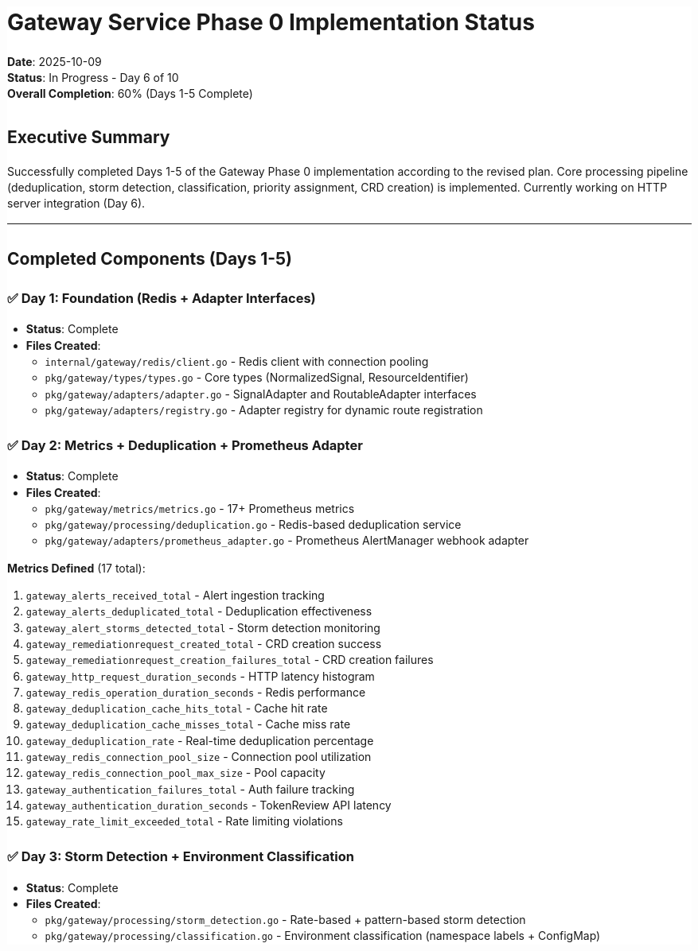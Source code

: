 # Gateway Service Phase 0 Implementation Status

**Date**: 2025-10-09  
**Status**: In Progress - Day 6 of 10  
**Overall Completion**: 60% (Days 1-5 Complete)

## Executive Summary

Successfully completed Days 1-5 of the Gateway Phase 0 implementation according to the revised plan. Core processing pipeline (deduplication, storm detection, classification, priority assignment, CRD creation) is implemented. Currently working on HTTP server integration (Day 6).

---

## Completed Components (Days 1-5)

### ✅ Day 1: Foundation (Redis + Adapter Interfaces)
- **Status**: Complete
- **Files Created**:
  - `internal/gateway/redis/client.go` - Redis client with connection pooling
  - `pkg/gateway/types/types.go` - Core types (NormalizedSignal, ResourceIdentifier)
  - `pkg/gateway/adapters/adapter.go` - SignalAdapter and RoutableAdapter interfaces
  - `pkg/gateway/adapters/registry.go` - Adapter registry for dynamic route registration

### ✅ Day 2: Metrics + Deduplication + Prometheus Adapter
- **Status**: Complete
- **Files Created**:
  - `pkg/gateway/metrics/metrics.go` - 17+ Prometheus metrics
  - `pkg/gateway/processing/deduplication.go` - Redis-based deduplication service
  - `pkg/gateway/adapters/prometheus_adapter.go` - Prometheus AlertManager webhook adapter

**Metrics Defined** (17 total):
1. `gateway_alerts_received_total` - Alert ingestion tracking
2. `gateway_alerts_deduplicated_total` - Deduplication effectiveness
3. `gateway_alert_storms_detected_total` - Storm detection monitoring
4. `gateway_remediationrequest_created_total` - CRD creation success
5. `gateway_remediationrequest_creation_failures_total` - CRD creation failures
6. `gateway_http_request_duration_seconds` - HTTP latency histogram
7. `gateway_redis_operation_duration_seconds` - Redis performance
8. `gateway_deduplication_cache_hits_total` - Cache hit rate
9. `gateway_deduplication_cache_misses_total` - Cache miss rate
10. `gateway_deduplication_rate` - Real-time deduplication percentage
11. `gateway_redis_connection_pool_size` - Connection pool utilization
12. `gateway_redis_connection_pool_max_size` - Pool capacity
13. `gateway_authentication_failures_total` - Auth failure tracking
14. `gateway_authentication_duration_seconds` - TokenReview API latency
15. `gateway_rate_limit_exceeded_total` - Rate limiting violations

### ✅ Day 3: Storm Detection + Environment Classification
- **Status**: Complete
- **Files Created**:
  - `pkg/gateway/processing/storm_detection.go` - Rate-based + pattern-based storm detection
  - `pkg/gateway/processing/classification.go` - Environment classification (namespace labels + ConfigMap)
